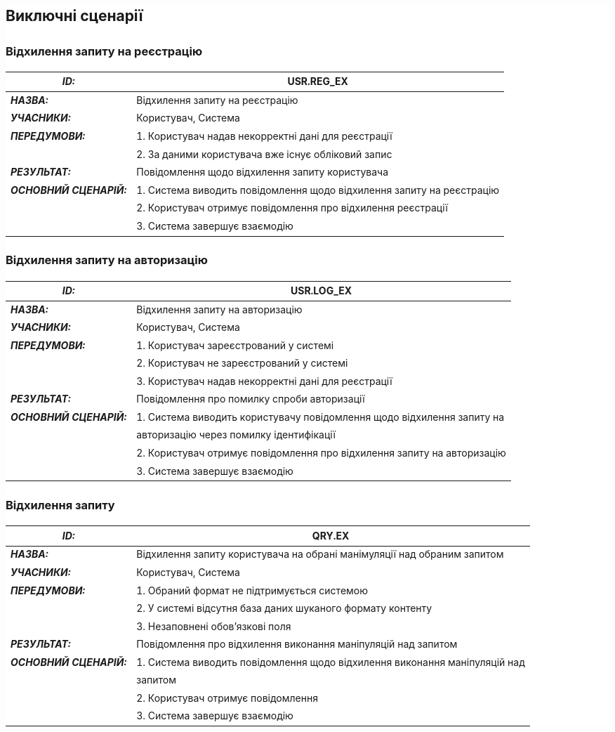 ## Виключні сценарії

### Відхилення запиту на реєстрацію
| **_ID:_**                | USR.REG_EX                                                                     |
| ------------------------ | ------------------------------------------------------------------------------ |
| **_НАЗВА:_**             | Відхилення запиту на реєстрацію                                                |
| **_УЧАСНИКИ:_**          | Користувач, Система                                                            |
| **_ПЕРЕДУМОВИ:_**        | 1. Користувач надав некорректні дані для реєстрації                            |
|                          | 2. За даними користувача вже існує обліковий запис                             |
| **_РЕЗУЛЬТАТ:_**         | Повідомлення щодо відхилення запиту користувача                                |
| **_ОСНОВНИЙ СЦЕНАРІЙ:_** | 1. Система виводить повідомлення щодо відхилення запиту на реєстрацію          |
|                          | 2. Користувач отримує повідомлення про відхилення реєстрації                   |
|                          | 3. Система завершує взаємодію                                                  |

### Відхилення запиту на авторизацію
| **_ID:_**                | USR.LOG_EX                                                                     |
| ------------------------ | ------------------------------------------------------------------------------ |
| **_НАЗВА:_**             | Відхилення запиту на авторизацію                                               |
| **_УЧАСНИКИ:_**          | Користувач, Система                                                            |
| **_ПЕРЕДУМОВИ:_**        | 1. Користувач зареєстрований у системі                                         |
|                          | 2. Користувач не зареєстрований у системі                                      |
|                          | 3. Користувач надав некорректні дані для реєстрації                            |
| **_РЕЗУЛЬТАТ:_**         | Повідомлення про помилку спроби авторизації                                    |
| **_ОСНОВНИЙ СЦЕНАРІЙ:_** | 1. Система виводить користувачу повідомлення щодо відхилення запиту на         |
|                          | авторизацію через помилку ідентифікації                                        |
|                          | 2. Користувач отримує повідомлення про відхилення запиту на авторизацію        |
|                          | 3. Система завершує взаємодію                                                  |

### Відхилення запиту
| **_ID:_**                | QRY.EX                                                                         |
| ------------------------ | ------------------------------------------------------------------------------ |
| **_НАЗВА:_**             | Відхилення запиту користувача на обрані манімуляції над обраним запитом        |
| **_УЧАСНИКИ:_**          | Користувач, Система                                                            |
| **_ПЕРЕДУМОВИ:_**        | 1. Обраний формат не підтримується системою                                    |
|                          | 2. У системі відсутня база даних шуканого формату контенту                     |
|                          | 3. Незаповнені обов’язкові поля                                                |
| **_РЕЗУЛЬТАТ:_**         | Повідомлення про відхилення виконання маніпуляцій над запитом                  |
| **_ОСНОВНИЙ СЦЕНАРІЙ:_** | 1. Система виводить повідомлення щодо відхилення виконання маніпуляцій над     |
|                          | запитом                                                                        |
|                          | 2. Користувач отримує повідомлення                                             |
|                          | 3. Система завершує взаємодію                                                  |
